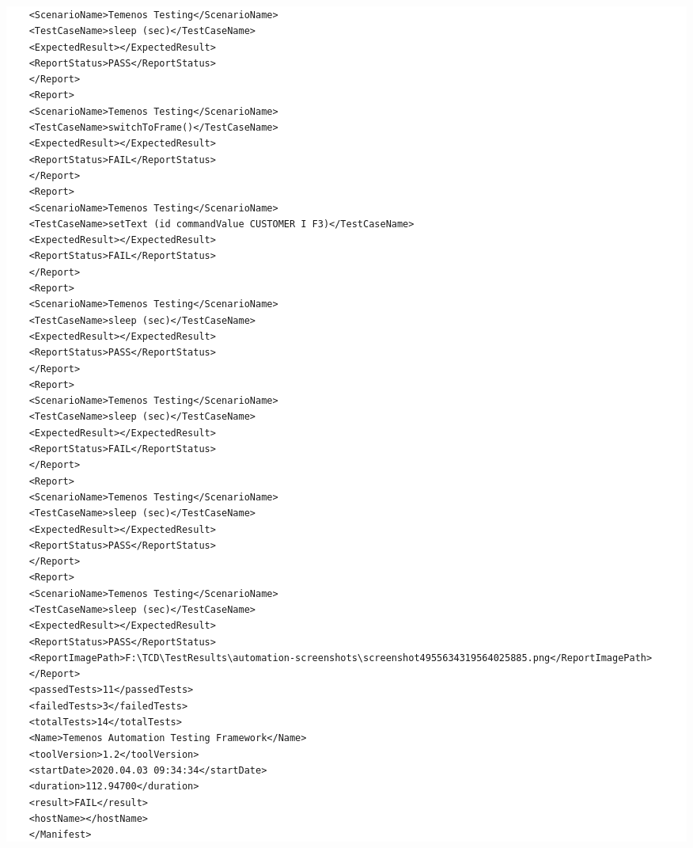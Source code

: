        <ScenarioName>Temenos Testing</ScenarioName>
        <TestCaseName>sleep (sec)</TestCaseName>
        <ExpectedResult></ExpectedResult>
        <ReportStatus>PASS</ReportStatus>
        </Report>
        <Report>
        <ScenarioName>Temenos Testing</ScenarioName>
        <TestCaseName>switchToFrame()</TestCaseName>
        <ExpectedResult></ExpectedResult>
        <ReportStatus>FAIL</ReportStatus>
        </Report>
        <Report>
        <ScenarioName>Temenos Testing</ScenarioName>
        <TestCaseName>setText (id commandValue CUSTOMER I F3)</TestCaseName>
        <ExpectedResult></ExpectedResult>
        <ReportStatus>FAIL</ReportStatus>
        </Report>
        <Report>
        <ScenarioName>Temenos Testing</ScenarioName>
        <TestCaseName>sleep (sec)</TestCaseName>
        <ExpectedResult></ExpectedResult>
        <ReportStatus>PASS</ReportStatus>
        </Report>
        <Report>
        <ScenarioName>Temenos Testing</ScenarioName>
        <TestCaseName>sleep (sec)</TestCaseName>
        <ExpectedResult></ExpectedResult>
        <ReportStatus>FAIL</ReportStatus>
        </Report>
        <Report>
        <ScenarioName>Temenos Testing</ScenarioName>
        <TestCaseName>sleep (sec)</TestCaseName>
        <ExpectedResult></ExpectedResult>
        <ReportStatus>PASS</ReportStatus>
        </Report>
        <Report>
        <ScenarioName>Temenos Testing</ScenarioName>
        <TestCaseName>sleep (sec)</TestCaseName>
        <ExpectedResult></ExpectedResult>
        <ReportStatus>PASS</ReportStatus>
        <ReportImagePath>F:\TCD\TestResults\automation-screenshots\screenshot4955634319564025885.png</ReportImagePath>
        </Report>
        <passedTests>11</passedTests>
        <failedTests>3</failedTests>
        <totalTests>14</totalTests>
        <Name>Temenos Automation Testing Framework</Name>
        <toolVersion>1.2</toolVersion>
        <startDate>2020.04.03 09:34:34</startDate>
        <duration>112.94700</duration>
        <result>FAIL</result>
        <hostName></hostName>
        </Manifest>
